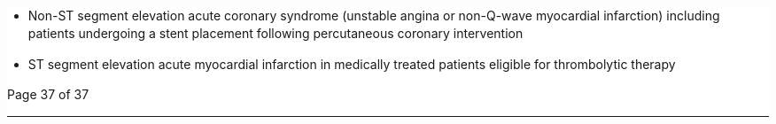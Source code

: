 - Non-ST segment elevation acute coronary syndrome (unstable angina or non-Q-wave myocardial
infarction) including patients undergoing a stent placement following percutaneous coronary
intervention

- ST segment elevation acute myocardial infarction in medically treated patients eligible for
thrombolytic therapy

Page 37 of 37


-----

